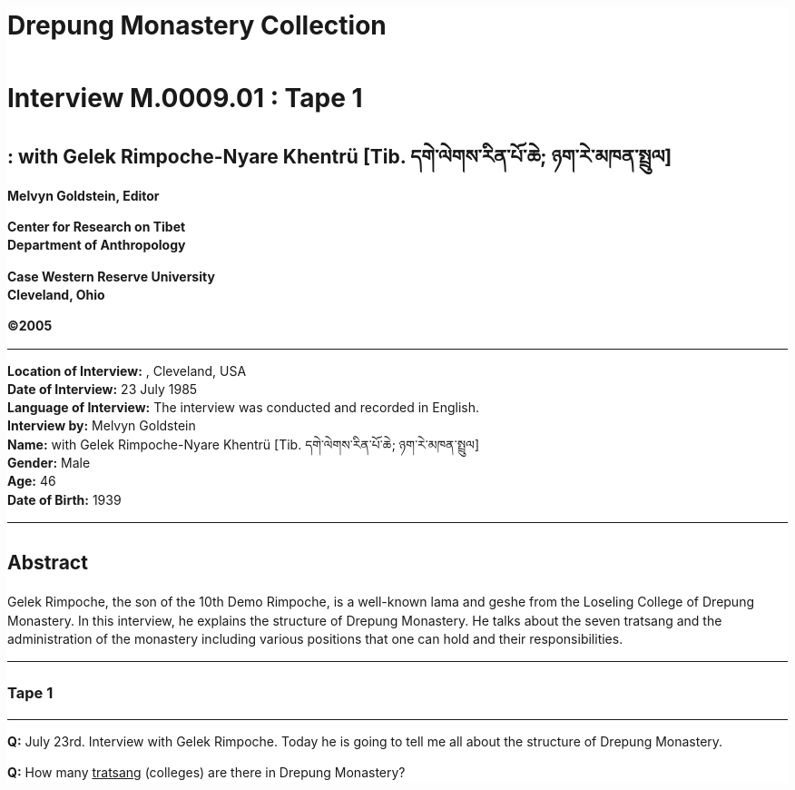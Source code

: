 # Drepung Monastery Collection  
# Interview M.0009.01 : Tape 1  
##  : with Gelek Rimpoche-Nyare Khentrü [Tib. དགེ་ལེགས་རིན་པོ་ཆེ; ཉག་རེ་མཁན་སྤྲུལ]  
  
**Melvyn Goldstein, Editor**  

**Center for Research on Tibet**  
**Department of Anthropology**  

**Case Western Reserve University**  
**Cleveland, Ohio**  

**©2005**  

---  
**Location of Interview:** , Cleveland, USA  
**Date of Interview:** 23 July 1985  
**Language of Interview:** The interview was conducted and recorded in English.  
**Interview by:** Melvyn Goldstein  
**Name:** with Gelek Rimpoche-Nyare Khentrü [Tib. དགེ་ལེགས་རིན་པོ་ཆེ; ཉག་རེ་མཁན་སྤྲུལ]  
**Gender:** Male  
**Age:** 46  
**Date of Birth:** 1939  
  
---  
## Abstract  

 Gelek Rimpoche, the son of the 10th Demo Rimpoche, is a well-known lama and geshe from the Loseling College of Drepung Monastery. In this interview, he explains the structure of Drepung Monastery. He talks about the seven tratsang and the administration of the monastery including various positions that one can hold and their responsibilities.   

---  
### Tape 1  

<audio controls>
<source src="https://tile.loc.gov/storage-services/service/asian/asiantoha/M_0009_01/M_0009_01.mp3" type="audio/mp3">
Your browser does not support the audio element.
</audio>  

---

**Q:**  July 23rd. Interview with Gelek Rimpoche. Today he is going to tell me all about the structure of Drepung Monastery.   

**Q:**  How many <a href="#" data-tooltip="[tib. གྲྭ་ཚང]** A &quot;college&quot; within a monastery, for example, in Drepung Monastery there were four main tratsang: Gomang, Loseling, Deyang and Ngagpa. These tratsang were property owning corporate entities and included monks who were organized into residential dormitories called Khamtsen.">tratsang</a> (colleges) are there in Drepung Monastery?   
